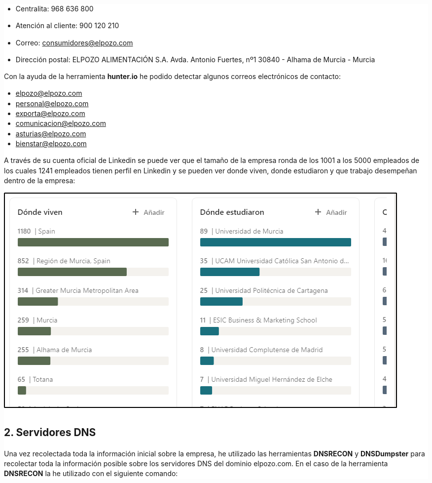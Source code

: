 - Centralita: 968 636 800
 
- Atención al cliente: 900 120 210

- Correo: consumidores@elpozo.com

- Dirección postal: ELPOZO ALIMENTACIÓN S.A. Avda. Antonio Fuertes, nº1 
30840 - Alhama de Murcia - Murcia

Con la ayuda de la herramienta **hunter.io** he podido detectar algunos correos electrónicos de contacto:

- elpozo@elpozo.com
- personal@elpozo.com
- exporta@elpozo.com
- comunicacion@elpozo.com
- asturias@elpozo.com
- bienstar@elpozo.com

A través de su cuenta oficial de Linkedin se puede ver que el tamaño de la empresa ronda de los 1001 a los 5000 empleados de los cuales 1241 empleados tienen perfil en Linkedin y se pueden ver donde viven, donde estudiaron y que trabajo desempeñan dentro de la empresa:

![Alt text](img/3.png)


## 2. Servidores DNS

Una vez recolectada toda la información inicial sobre la empresa, he utilizado las herramientas **DNSRECON** y **DNSDumpster** para recolectar toda la información posible sobre los servidores DNS del dominio elpozo.com. En el caso de la herramienta **DNSRECON** la he utilizado con el siguiente comando:
